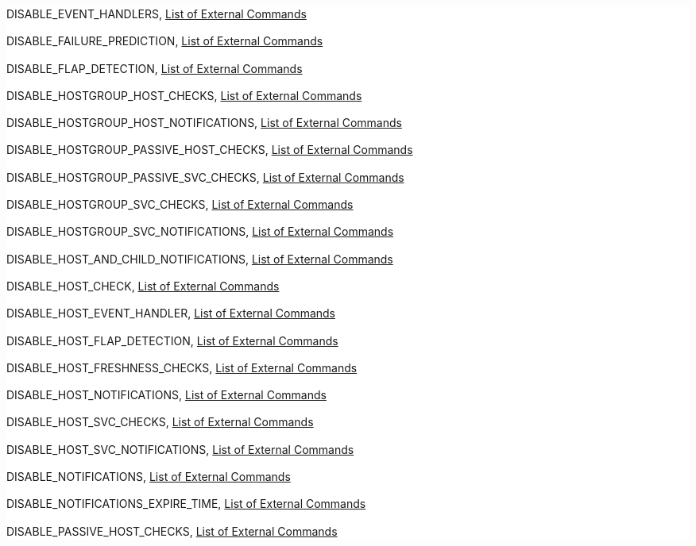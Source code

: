 DISABLE\_EVENT\_HANDLERS, [List of External
Commands](extcommands2.md#extcmd2-disable_event_handlers)

DISABLE\_FAILURE\_PREDICTION, [List of External
Commands](extcommands2.md#extcmd2-disable_failure_prediction)

DISABLE\_FLAP\_DETECTION, [List of External
Commands](extcommands2.md#extcmd2-disable_flap_detection)

DISABLE\_HOSTGROUP\_HOST\_CHECKS, [List of External
Commands](extcommands2.md#extcmd2-disable_hostgroup_host_checks)

DISABLE\_HOSTGROUP\_HOST\_NOTIFICATIONS, [List of External
Commands](extcommands2.md#extcmd2-disable_hostgroup_host_notifications)

DISABLE\_HOSTGROUP\_PASSIVE\_HOST\_CHECKS, [List of External
Commands](extcommands2.md#extcmd2-disable_hostgroup_passive_host_checks)

DISABLE\_HOSTGROUP\_PASSIVE\_SVC\_CHECKS, [List of External
Commands](extcommands2.md#extcmd2-disable_hostgroup_passive_svc_checks)

DISABLE\_HOSTGROUP\_SVC\_CHECKS, [List of External
Commands](extcommands2.md#extcmd2-disable_hostgroup_svc_checks)

DISABLE\_HOSTGROUP\_SVC\_NOTIFICATIONS, [List of External
Commands](extcommands2.md#extcmd2-disable_hostgroup_svc_notifications)

DISABLE\_HOST\_AND\_CHILD\_NOTIFICATIONS, [List of External
Commands](extcommands2.md#extcmd2-disable_host_and_child_notifications)

DISABLE\_HOST\_CHECK, [List of External
Commands](extcommands2.md#extcmd2-disable_host_check)

DISABLE\_HOST\_EVENT\_HANDLER, [List of External
Commands](extcommands2.md#extcmd2-disable_host_event_handler)

DISABLE\_HOST\_FLAP\_DETECTION, [List of External
Commands](extcommands2.md#extcmd2-disable_host_flap_detection)

DISABLE\_HOST\_FRESHNESS\_CHECKS, [List of External
Commands](extcommands2.md#extcmd2-disable_host_freshness_checks)

DISABLE\_HOST\_NOTIFICATIONS, [List of External
Commands](extcommands2.md#extcmd2-disable_host_notifications)

DISABLE\_HOST\_SVC\_CHECKS, [List of External
Commands](extcommands2.md#extcmd2-disable_host_svc_checks)

DISABLE\_HOST\_SVC\_NOTIFICATIONS, [List of External
Commands](extcommands2.md#extcmd2-disable_host_svc_notifications)

DISABLE\_NOTIFICATIONS, [List of External
Commands](extcommands2.md#extcmd2-disable_notifications)

DISABLE\_NOTIFICATIONS\_EXPIRE\_TIME, [List of External
Commands](extcommands2.md#extcmd2-disable_notifications_expire_time)

DISABLE\_PASSIVE\_HOST\_CHECKS, [List of External
Commands](extcommands2.md#extcmd2-disable_passive_host_checks)
